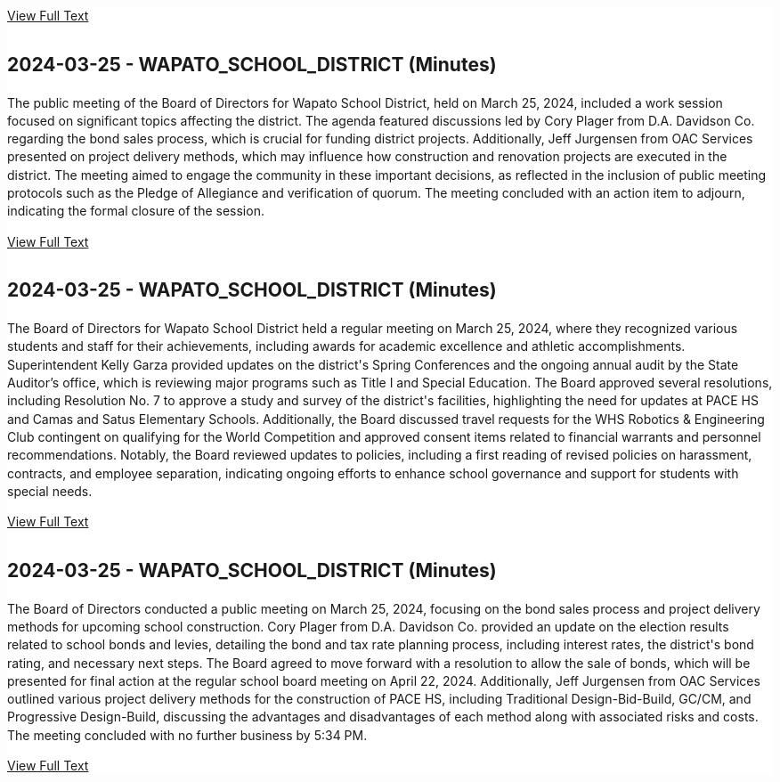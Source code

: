 [View Full Text](https://raw.githubusercontent.com/VoronoiPerspectives/WashingtonStateSchoolBoardExplorer/refs/heads/main/data/countries/usa/states/wa/counties/yakima/school_boards/wapato_school_district/2024/processed/2024-04-22-aprilregularmeeting-minutes.txt)

## 2024-03-25 - WAPATO_SCHOOL_DISTRICT (Minutes)

The public meeting of the Board of Directors for Wapato School District, held on March 25, 2024, included a work session focused on significant topics affecting the district. The agenda featured discussions led by Cory Plager from D.A. Davidson Co. regarding the bond sales process, which is crucial for funding district projects. Additionally, Jeff Jurgensen from OAC Services presented on project delivery methods, which may influence how construction and renovation projects are executed in the district. The meeting aimed to engage the community in these important decisions, as reflected in the inclusion of public meeting protocols such as the Pledge of Allegiance and verification of quorum. The meeting concluded with an action item to adjourn, indicating the formal closure of the session.

[View Full Text](https://raw.githubusercontent.com/VoronoiPerspectives/WashingtonStateSchoolBoardExplorer/refs/heads/main/data/countries/usa/states/wa/counties/yakima/school_boards/wapato_school_district/2024/processed/2024-03-25-worksessionatpm-minutes.txt)

## 2024-03-25 - WAPATO_SCHOOL_DISTRICT (Minutes)

The Board of Directors for Wapato School District held a regular meeting on March 25, 2024, where they recognized various students and staff for their achievements, including awards for academic excellence and athletic accomplishments. Superintendent Kelly Garza provided updates on the district's Spring Conferences and the ongoing annual audit by the State Auditor’s office, which is reviewing major programs such as Title I and Special Education. The Board approved several resolutions, including Resolution No. 7 to approve a study and survey of the district's facilities, highlighting the need for updates at PACE HS and Camas and Satus Elementary Schools. Additionally, the Board discussed travel requests for the WHS Robotics & Engineering Club contingent on qualifying for the World Competition and approved consent items related to financial warrants and personnel recommendations. Notably, the Board reviewed updates to policies, including a first reading of revised policies on harassment, contracts, and employee separation, indicating ongoing efforts to enhance school governance and support for students with special needs.

[View Full Text](https://raw.githubusercontent.com/VoronoiPerspectives/WashingtonStateSchoolBoardExplorer/refs/heads/main/data/countries/usa/states/wa/counties/yakima/school_boards/wapato_school_district/2024/processed/2024-03-25-minutes.txt)

## 2024-03-25 - WAPATO_SCHOOL_DISTRICT (Minutes)

The Board of Directors conducted a public meeting on March 25, 2024, focusing on the bond sales process and project delivery methods for upcoming school construction. Cory Plager from D.A. Davidson Co. provided an update on the election results related to school bonds and levies, detailing the bond and tax rate planning process, including interest rates, the district's bond rating, and necessary next steps. The Board agreed to move forward with a resolution to allow the sale of bonds, which will be presented for final action at the regular school board meeting on April 22, 2024. Additionally, Jeff Jurgensen from OAC Services outlined various project delivery methods for the construction of PACE HS, including Traditional Design-Bid-Build, GC/CM, and Progressive Design-Build, discussing the advantages and disadvantages of each method along with associated risks and costs. The meeting concluded with no further business by 5:34 PM.

[View Full Text](https://raw.githubusercontent.com/VoronoiPerspectives/WashingtonStateSchoolBoardExplorer/refs/heads/main/data/countries/usa/states/wa/counties/yakima/school_boards/wapato_school_district/2024/processed/2024-03-25-marchworksession-minutes.txt)
